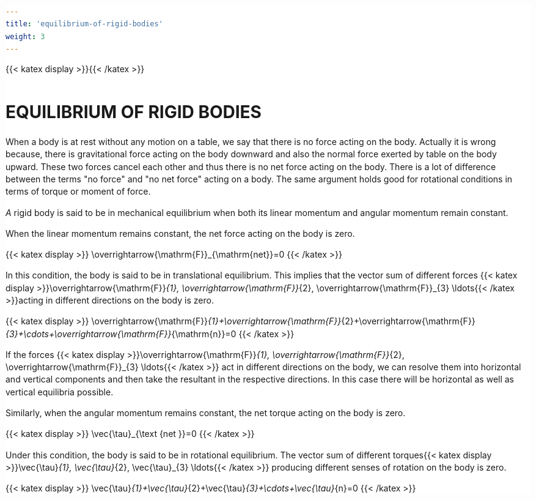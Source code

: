 ```yaml
---
title: 'equilibrium-of-rigid-bodies'
weight: 3
---
```

[comment]: <> (katex Header)
{{< katex display >}}{{< /katex >}}

# EQUILIBRIUM OF RIGID BODIES

When a body is at rest without any motion on a table, we say that there is no force acting on the body. Actually it is wrong because, there is gravitational force acting on the body downward and also the normal force exerted by table on the body upward. These two forces cancel each other and thus there is no net force acting on the body. There is a lot of difference between the terms "no force" and "no net force" acting on a body. The same argument holds good for rotational conditions in terms of torque or moment of force.

$A$ rigid body is said to be in mechanical equilibrium when both its linear momentum and angular momentum remain constant.

When the linear momentum remains constant, the net force acting on the body is zero.

{{< katex display >}}
\overrightarrow{\mathrm{F}}_{\mathrm{net}}=0
{{< /katex >}}


In this condition, the body is said to be in translational equilibrium. This implies that the vector sum of different forces {{< katex display >}}\overrightarrow{\mathrm{F}}_{1}, \overrightarrow{\mathrm{F}}_{2}, \overrightarrow{\mathrm{F}}_{3} \ldots{{< /katex >}}acting in different directions on the body is zero.

{{< katex display >}}
\overrightarrow{\mathrm{F}}_{1}+\overrightarrow{\mathrm{F}}_{2}+\overrightarrow{\mathrm{F}}_{3}+\cdots+\overrightarrow{\mathrm{F}}_{\mathrm{n}}=0
{{< /katex >}}

If the forces {{< katex display >}}\overrightarrow{\mathrm{F}}_{1}, \overrightarrow{\mathrm{F}}_{2}, \overrightarrow{\mathrm{F}}_{3} \ldots{{< /katex >}} act in different directions on the body, we can resolve them into horizontal and vertical components and then take the resultant in the respective directions. In this case there will be horizontal as well as vertical equilibria possible.

Similarly, when the angular momentum remains constant, the net torque acting on the body is zero.

{{< katex display >}}
\vec{\tau}_{\text {net }}=0
{{< /katex >}}

Under this condition, the body is said to be in rotational equilibrium. The vector sum of different torques{{< katex display >}}\vec{\tau}_{1}, \vec{\tau}_{2}, \vec{\tau}_{3} \ldots{{< /katex >}} producing different senses of rotation on the body is zero.

{{< katex display >}}
\vec{\tau}_{1}+\vec{\tau}_{2}+\vec{\tau}_{3}+\cdots+\vec{\tau}_{n}=0
{{< /katex >}}
